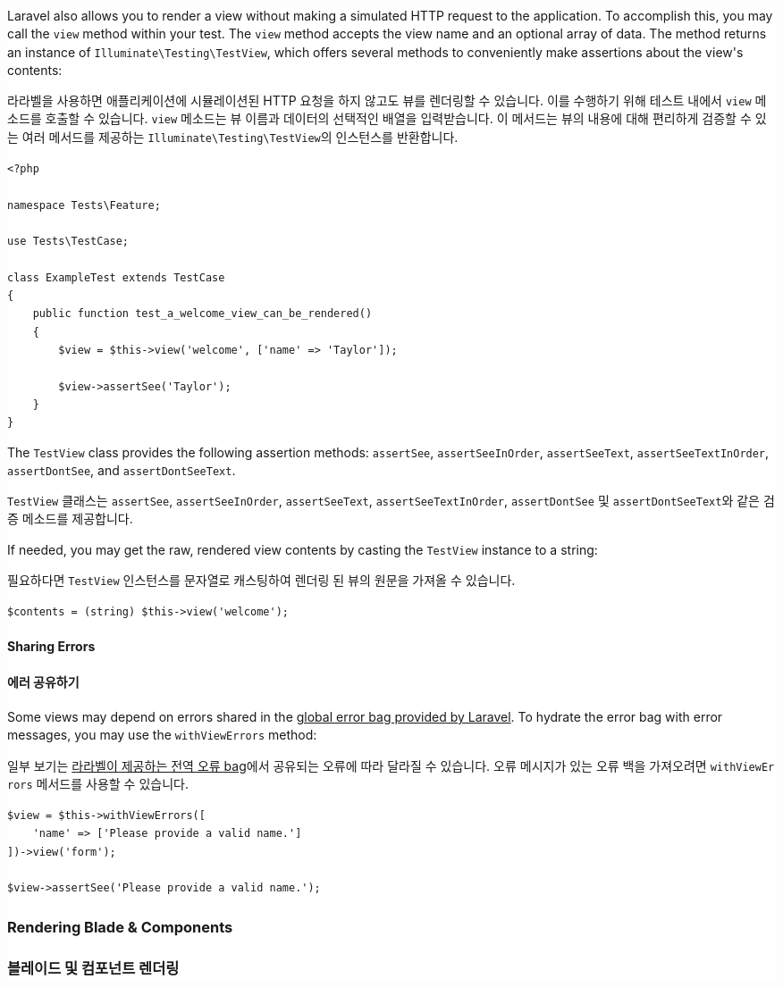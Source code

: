Laravel also allows you to render a view without making a simulated HTTP request to the application. To accomplish this, you may call the `view` method within your test. The `view` method accepts the view name and an optional array of data. The method returns an instance of `Illuminate\Testing\TestView`, which offers several methods to conveniently make assertions about the view's contents:

라라벨을 사용하면 애플리케이션에 시뮬레이션된 HTTP 요청을 하지 않고도 뷰를 렌더링할 수 있습니다. 이를 수행하기 위해 테스트 내에서 `view` 메소드를 호출할 수 있습니다. `view` 메소드는 뷰 이름과 데이터의 선택적인 배열을 입력받습니다. 이 메서드는 뷰의 내용에 대해 편리하게 검증할 수 있는 여러 메서드를 제공하는 `Illuminate\Testing\TestView`의 인스턴스를 반환합니다.

    <?php

    namespace Tests\Feature;

    use Tests\TestCase;

    class ExampleTest extends TestCase
    {
        public function test_a_welcome_view_can_be_rendered()
        {
            $view = $this->view('welcome', ['name' => 'Taylor']);

            $view->assertSee('Taylor');
        }
    }

The `TestView` class provides the following assertion methods: `assertSee`, `assertSeeInOrder`, `assertSeeText`, `assertSeeTextInOrder`, `assertDontSee`, and `assertDontSeeText`.

`TestView` 클래스는 `assertSee`, `assertSeeInOrder`, `assertSeeText`, `assertSeeTextInOrder`, `assertDontSee` 및 `assertDontSeeText`와 같은 검증 메소드를 제공합니다.

If needed, you may get the raw, rendered view contents by casting the `TestView` instance to a string:

필요하다면 `TestView` 인스턴스를 문자열로 캐스팅하여 렌더링 된 뷰의 원문을 가져올 수 있습니다.

    $contents = (string) $this->view('welcome');

<a name="sharing-errors"></a>
#### Sharing Errors
#### 에러 공유하기

Some views may depend on errors shared in the [global error bag provided by Laravel](/docs/{{version}}/validation#quick-displaying-the-validation-errors). To hydrate the error bag with error messages, you may use the `withViewErrors` method:

일부 보기는 [라라벨이 제공하는 전역 오류 bag](/docs/{{version}}/validation#quick-displaying-the-validation-errors)에서 공유되는 오류에 따라 달라질 수 있습니다. 오류 메시지가 있는 오류 백을 가져오려면 `withViewErrors` 메서드를 사용할 수 있습니다.

    $view = $this->withViewErrors([
        'name' => ['Please provide a valid name.']
    ])->view('form');

    $view->assertSee('Please provide a valid name.');

<a name="rendering-blade-and-components"></a>
### Rendering Blade & Components
### 블레이드 및 컴포넌트 렌더링

